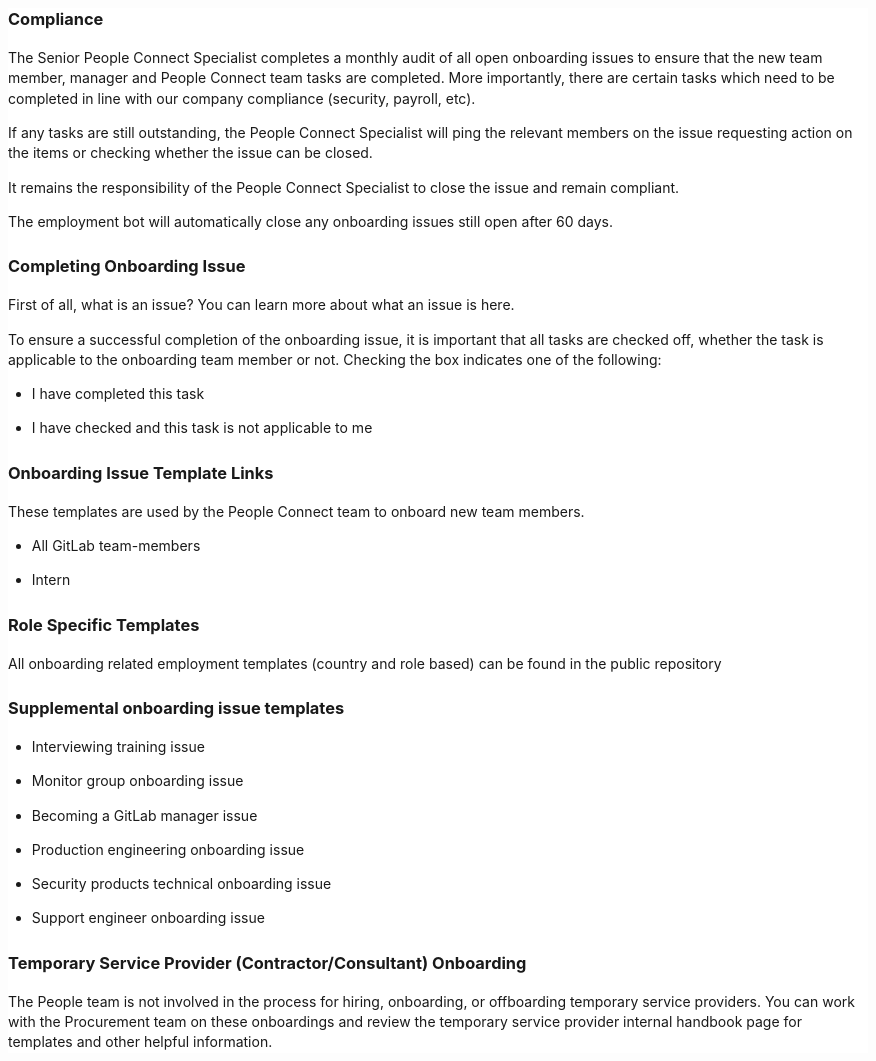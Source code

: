 ### Compliance

The Senior People Connect Specialist completes a monthly audit of all open onboarding issues to ensure that the new team member, manager and People Connect team tasks are completed. More importantly, there are certain tasks which need to be completed in line with our company compliance (security, payroll, etc).

If any tasks are still outstanding, the People Connect Specialist will ping the relevant members on the issue requesting action on the items or checking whether the issue can be closed.

It remains the responsibility of the People Connect Specialist to close the issue and remain compliant.

The employment bot will automatically close any onboarding issues still open after 60 days.

### Completing Onboarding Issue

First of all, what is an issue? You can learn more about what an issue is here.

To ensure a successful completion of the onboarding issue, it is important that all tasks are checked off, whether the task is applicable to the onboarding team member or not. Checking the box indicates one of the following:

- I have completed this task

- I have checked and this task is not applicable to me

### Onboarding Issue Template Links

These templates are used by the People Connect team to onboard new team members.

- All GitLab team-members

- Intern

### Role Specific Templates

All onboarding related employment templates (country and role based) can be found in the public repository

### Supplemental onboarding issue templates

- Interviewing training issue

- Monitor group onboarding issue

- Becoming a GitLab manager issue

- Production engineering onboarding issue

- Security products technical onboarding issue

- Support engineer onboarding issue

### Temporary Service Provider (Contractor/Consultant) Onboarding

The People team is not involved in the process for hiring, onboarding, or offboarding temporary service providers. You can work with the Procurement team on these onboardings and review the temporary service provider internal handbook page for templates and other helpful information.
